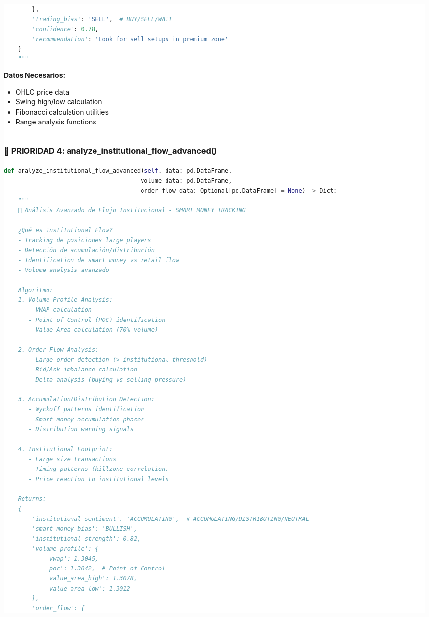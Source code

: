 ```python
        },
        'trading_bias': 'SELL',  # BUY/SELL/WAIT
        'confidence': 0.78,
        'recommendation': 'Look for sell setups in premium zone'
    }
    """
```

**Datos Necesarios:**
- OHLC price data
- Swing high/low calculation
- Fibonacci calculation utilities
- Range analysis functions

---

### 🏅 **PRIORIDAD 4: analyze_institutional_flow_advanced()**
```python
def analyze_institutional_flow_advanced(self, data: pd.DataFrame, 
                                       volume_data: pd.DataFrame,
                                       order_flow_data: Optional[pd.DataFrame] = None) -> Dict:
    """
    🎯 Análisis Avanzado de Flujo Institucional - SMART MONEY TRACKING
    
    ¿Qué es Institutional Flow?
    - Tracking de posiciones large players
    - Detección de acumulación/distribución
    - Identification de smart money vs retail flow
    - Volume analysis avanzado
    
    Algoritmo:
    1. Volume Profile Analysis:
       - VWAP calculation
       - Point of Control (POC) identification
       - Value Area calculation (70% volume)
    
    2. Order Flow Analysis:
       - Large order detection (> institutional threshold)
       - Bid/Ask imbalance calculation
       - Delta analysis (buying vs selling pressure)
    
    3. Accumulation/Distribution Detection:
       - Wyckoff patterns identification
       - Smart money accumulation phases
       - Distribution warning signals
    
    4. Institutional Footprint:
       - Large size transactions
       - Timing patterns (killzone correlation)
       - Price reaction to institutional levels
    
    Returns:
    {
        'institutional_sentiment': 'ACCUMULATING',  # ACCUMULATING/DISTRIBUTING/NEUTRAL
        'smart_money_bias': 'BULLISH',
        'institutional_strength': 0.82,
        'volume_profile': {
            'vwap': 1.3045,
            'poc': 1.3042,  # Point of Control
            'value_area_high': 1.3078,
            'value_area_low': 1.3012
        },
        'order_flow': {
```